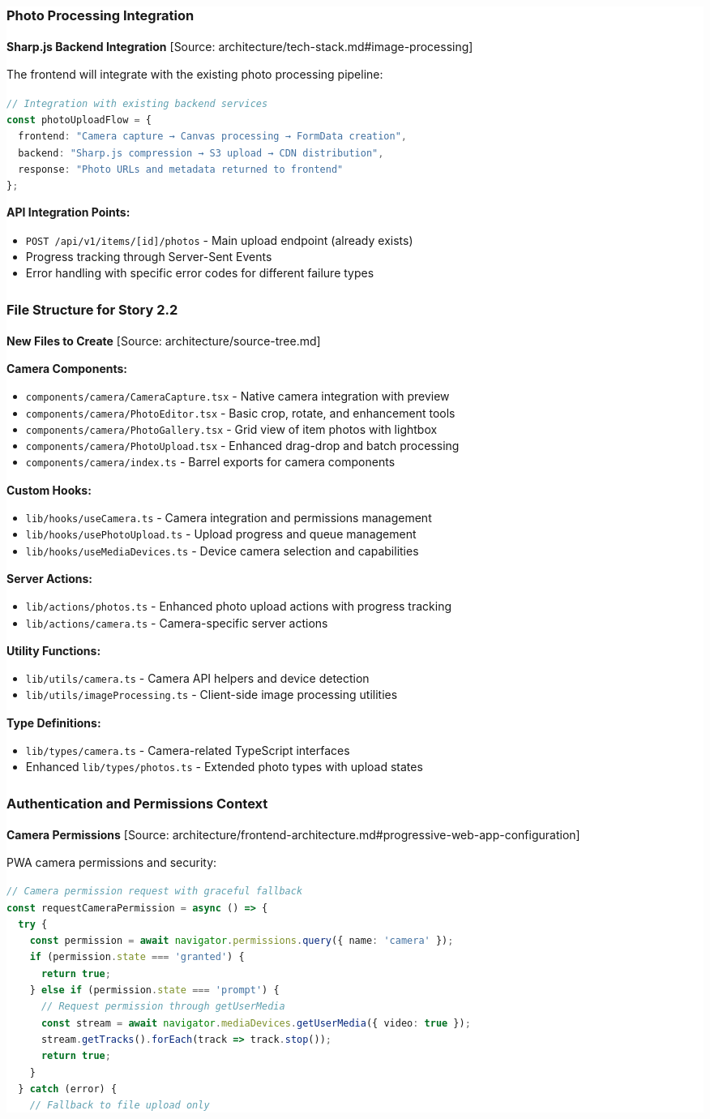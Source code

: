 ### Photo Processing Integration
**Sharp.js Backend Integration** [Source: architecture/tech-stack.md#image-processing]

The frontend will integrate with the existing photo processing pipeline:

```typescript
// Integration with existing backend services
const photoUploadFlow = {
  frontend: "Camera capture → Canvas processing → FormData creation",
  backend: "Sharp.js compression → S3 upload → CDN distribution",
  response: "Photo URLs and metadata returned to frontend"
};
```

**API Integration Points:**
- `POST /api/v1/items/[id]/photos` - Main upload endpoint (already exists)
- Progress tracking through Server-Sent Events
- Error handling with specific error codes for different failure types

### File Structure for Story 2.2
**New Files to Create** [Source: architecture/source-tree.md]

**Camera Components:**
- `components/camera/CameraCapture.tsx` - Native camera integration with preview
- `components/camera/PhotoEditor.tsx` - Basic crop, rotate, and enhancement tools
- `components/camera/PhotoGallery.tsx` - Grid view of item photos with lightbox
- `components/camera/PhotoUpload.tsx` - Enhanced drag-drop and batch processing
- `components/camera/index.ts` - Barrel exports for camera components

**Custom Hooks:**
- `lib/hooks/useCamera.ts` - Camera integration and permissions management
- `lib/hooks/usePhotoUpload.ts` - Upload progress and queue management
- `lib/hooks/useMediaDevices.ts` - Device camera selection and capabilities

**Server Actions:**
- `lib/actions/photos.ts` - Enhanced photo upload actions with progress tracking
- `lib/actions/camera.ts` - Camera-specific server actions

**Utility Functions:**
- `lib/utils/camera.ts` - Camera API helpers and device detection
- `lib/utils/imageProcessing.ts` - Client-side image processing utilities

**Type Definitions:**
- `lib/types/camera.ts` - Camera-related TypeScript interfaces
- Enhanced `lib/types/photos.ts` - Extended photo types with upload states

### Authentication and Permissions Context
**Camera Permissions** [Source: architecture/frontend-architecture.md#progressive-web-app-configuration]

PWA camera permissions and security:

```typescript
// Camera permission request with graceful fallback
const requestCameraPermission = async () => {
  try {
    const permission = await navigator.permissions.query({ name: 'camera' });
    if (permission.state === 'granted') {
      return true;
    } else if (permission.state === 'prompt') {
      // Request permission through getUserMedia
      const stream = await navigator.mediaDevices.getUserMedia({ video: true });
      stream.getTracks().forEach(track => track.stop());
      return true;
    }
  } catch (error) {
    // Fallback to file upload only
```